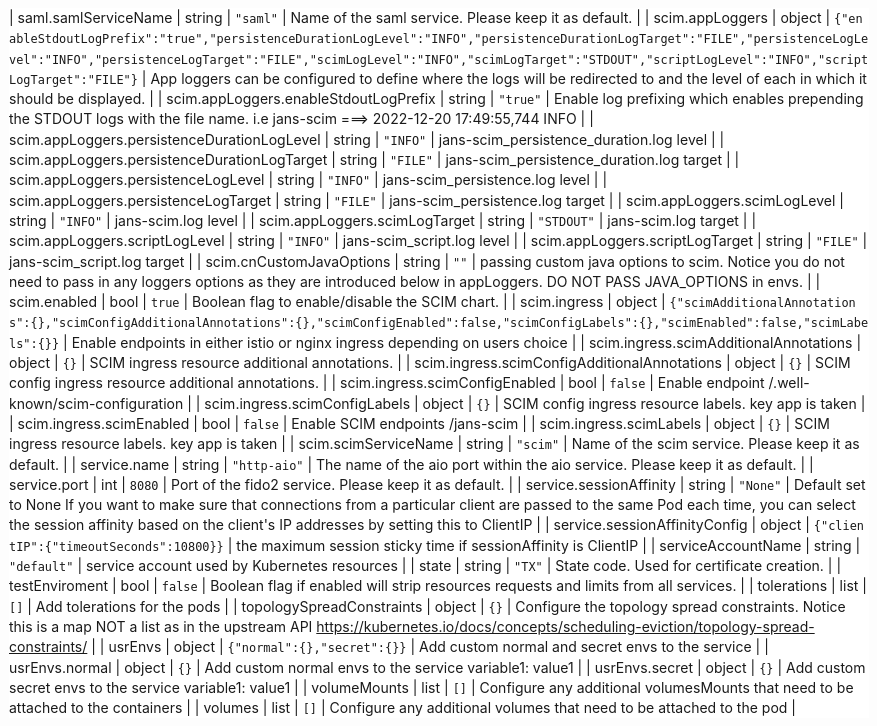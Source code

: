 | saml.samlServiceName | string | `"saml"` | Name of the saml service. Please keep it as default. |
| scim.appLoggers | object | `{"enableStdoutLogPrefix":"true","persistenceDurationLogLevel":"INFO","persistenceDurationLogTarget":"FILE","persistenceLogLevel":"INFO","persistenceLogTarget":"FILE","scimLogLevel":"INFO","scimLogTarget":"STDOUT","scriptLogLevel":"INFO","scriptLogTarget":"FILE"}` | App loggers can be configured to define where the logs will be redirected to and the level of each in which it should be displayed. |
| scim.appLoggers.enableStdoutLogPrefix | string | `"true"` | Enable log prefixing which enables prepending the STDOUT logs with the file name. i.e jans-scim ===> 2022-12-20 17:49:55,744 INFO |
| scim.appLoggers.persistenceDurationLogLevel | string | `"INFO"` | jans-scim_persistence_duration.log level |
| scim.appLoggers.persistenceDurationLogTarget | string | `"FILE"` | jans-scim_persistence_duration.log target |
| scim.appLoggers.persistenceLogLevel | string | `"INFO"` | jans-scim_persistence.log level |
| scim.appLoggers.persistenceLogTarget | string | `"FILE"` | jans-scim_persistence.log target |
| scim.appLoggers.scimLogLevel | string | `"INFO"` | jans-scim.log level |
| scim.appLoggers.scimLogTarget | string | `"STDOUT"` | jans-scim.log target |
| scim.appLoggers.scriptLogLevel | string | `"INFO"` | jans-scim_script.log level |
| scim.appLoggers.scriptLogTarget | string | `"FILE"` | jans-scim_script.log target |
| scim.cnCustomJavaOptions | string | `""` | passing custom java options to scim. Notice you do not need to pass in any loggers options as they are introduced below in appLoggers. DO NOT PASS JAVA_OPTIONS in envs. |
| scim.enabled | bool | `true` | Boolean flag to enable/disable the SCIM chart. |
| scim.ingress | object | `{"scimAdditionalAnnotations":{},"scimConfigAdditionalAnnotations":{},"scimConfigEnabled":false,"scimConfigLabels":{},"scimEnabled":false,"scimLabels":{}}` | Enable endpoints in either istio or nginx ingress depending on users choice |
| scim.ingress.scimAdditionalAnnotations | object | `{}` | SCIM ingress resource additional annotations. |
| scim.ingress.scimConfigAdditionalAnnotations | object | `{}` | SCIM config ingress resource additional annotations. |
| scim.ingress.scimConfigEnabled | bool | `false` | Enable endpoint /.well-known/scim-configuration |
| scim.ingress.scimConfigLabels | object | `{}` | SCIM config ingress resource labels. key app is taken |
| scim.ingress.scimEnabled | bool | `false` | Enable SCIM endpoints /jans-scim |
| scim.ingress.scimLabels | object | `{}` | SCIM ingress resource labels. key app is taken |
| scim.scimServiceName | string | `"scim"` | Name of the scim service. Please keep it as default. |
| service.name | string | `"http-aio"` | The name of the aio port within the aio service. Please keep it as default. |
| service.port | int | `8080` | Port of the fido2 service. Please keep it as default. |
| service.sessionAffinity | string | `"None"` | Default set to None If you want to make sure that connections from a particular client are passed to the same Pod each time, you can select the session affinity based on the client's IP addresses by setting this to ClientIP |
| service.sessionAffinityConfig | object | `{"clientIP":{"timeoutSeconds":10800}}` | the maximum session sticky time if sessionAffinity is ClientIP |
| serviceAccountName | string | `"default"` | service account used by Kubernetes resources |
| state | string | `"TX"` | State code. Used for certificate creation. |
| testEnviroment | bool | `false` | Boolean flag if enabled will strip resources requests and limits from all services. |
| tolerations | list | `[]` | Add tolerations for the pods |
| topologySpreadConstraints | object | `{}` | Configure the topology spread constraints. Notice this is a map NOT a list as in the upstream API https://kubernetes.io/docs/concepts/scheduling-eviction/topology-spread-constraints/ |
| usrEnvs | object | `{"normal":{},"secret":{}}` | Add custom normal and secret envs to the service |
| usrEnvs.normal | object | `{}` | Add custom normal envs to the service variable1: value1 |
| usrEnvs.secret | object | `{}` | Add custom secret envs to the service variable1: value1 |
| volumeMounts | list | `[]` | Configure any additional volumesMounts that need to be attached to the containers |
| volumes | list | `[]` | Configure any additional volumes that need to be attached to the pod |
